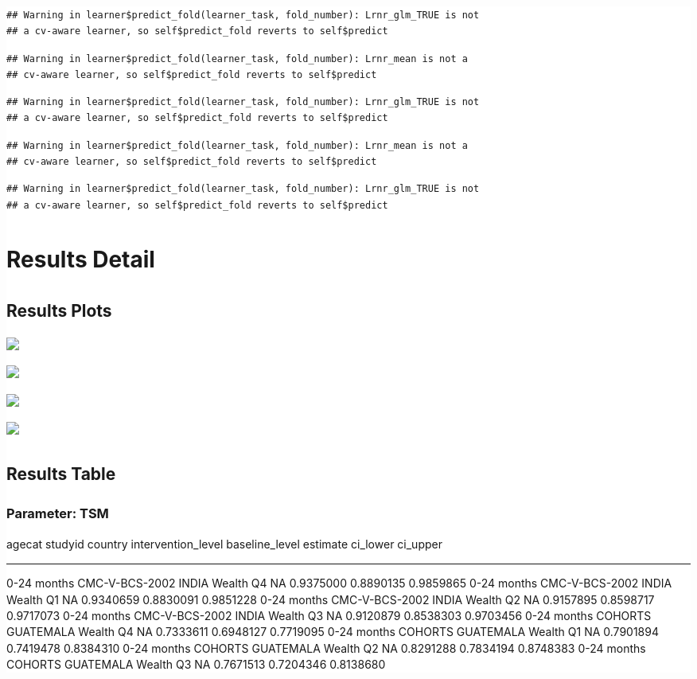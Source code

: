 ```
## Warning in learner$predict_fold(learner_task, fold_number): Lrnr_glm_TRUE is not
## a cv-aware learner, so self$predict_fold reverts to self$predict
```

```
## Warning in learner$predict_fold(learner_task, fold_number): Lrnr_mean is not a
## cv-aware learner, so self$predict_fold reverts to self$predict
```

```
## Warning in learner$predict_fold(learner_task, fold_number): Lrnr_glm_TRUE is not
## a cv-aware learner, so self$predict_fold reverts to self$predict
```

```
## Warning in learner$predict_fold(learner_task, fold_number): Lrnr_mean is not a
## cv-aware learner, so self$predict_fold reverts to self$predict
```

```
## Warning in learner$predict_fold(learner_task, fold_number): Lrnr_glm_TRUE is not
## a cv-aware learner, so self$predict_fold reverts to self$predict
```




# Results Detail

## Results Plots
![](/tmp/ac4d721b-7737-4bc9-92c9-ef686ad8fea7/367bc9a3-e738-4bc9-ba49-dadc289fed3c/REPORT_files/figure-html/plot_tsm-1.png)

![](/tmp/ac4d721b-7737-4bc9-92c9-ef686ad8fea7/367bc9a3-e738-4bc9-ba49-dadc289fed3c/REPORT_files/figure-html/plot_rr-1.png)



![](/tmp/ac4d721b-7737-4bc9-92c9-ef686ad8fea7/367bc9a3-e738-4bc9-ba49-dadc289fed3c/REPORT_files/figure-html/plot_paf-1.png)

![](/tmp/ac4d721b-7737-4bc9-92c9-ef686ad8fea7/367bc9a3-e738-4bc9-ba49-dadc289fed3c/REPORT_files/figure-html/plot_par-1.png)

## Results Table

### Parameter: TSM


agecat        studyid          country                        intervention_level   baseline_level     estimate    ci_lower    ci_upper
------------  ---------------  -----------------------------  -------------------  ---------------  ----------  ----------  ----------
0-24 months   CMC-V-BCS-2002   INDIA                          Wealth Q4            NA                0.9375000   0.8890135   0.9859865
0-24 months   CMC-V-BCS-2002   INDIA                          Wealth Q1            NA                0.9340659   0.8830091   0.9851228
0-24 months   CMC-V-BCS-2002   INDIA                          Wealth Q2            NA                0.9157895   0.8598717   0.9717073
0-24 months   CMC-V-BCS-2002   INDIA                          Wealth Q3            NA                0.9120879   0.8538303   0.9703456
0-24 months   COHORTS          GUATEMALA                      Wealth Q4            NA                0.7333611   0.6948127   0.7719095
0-24 months   COHORTS          GUATEMALA                      Wealth Q1            NA                0.7901894   0.7419478   0.8384310
0-24 months   COHORTS          GUATEMALA                      Wealth Q2            NA                0.8291288   0.7834194   0.8748383
0-24 months   COHORTS          GUATEMALA                      Wealth Q3            NA                0.7671513   0.7204346   0.8138680